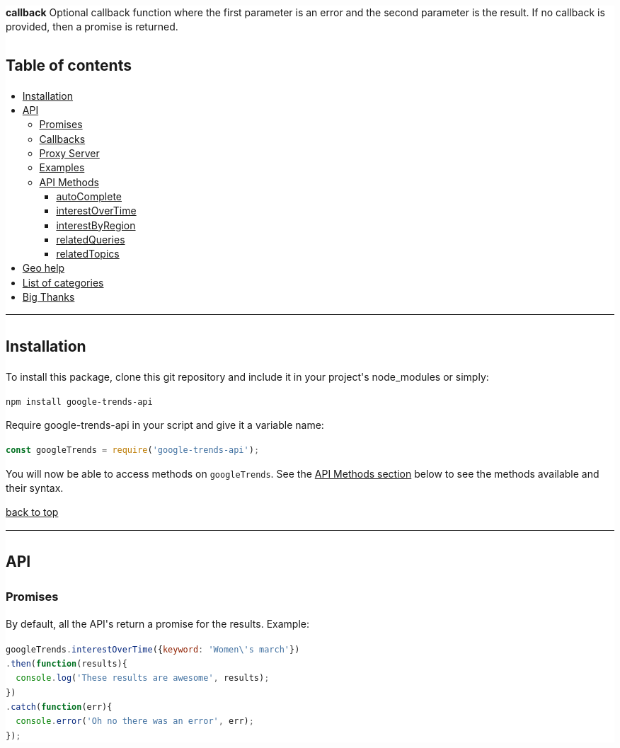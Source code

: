 **callback**
Optional callback function where the first parameter is an error and the second parameter is the result.  If no callback is provided, then a promise is returned.

## Table of contents
* [Installation](#installation)
* [API](#api)
  * [Promises](#promises)
  * [Callbacks](#callbacks)
  * [Proxy Server](#proxy-server)
  * [Examples](#examples)
  * [API Methods](#api-methods)
    * [autoComplete](#autocomplete)
    * [interestOverTime](#interestovertime)
    * [interestByRegion](#interestbyregion)
    * [relatedQueries](#relatedqueries)
    * [relatedTopics](#relatedtopics)
* [Geo help](#geo-help)
* [List of categories](https://github.com/pat310/google-trends-api/wiki/Google-Trends-Categories)
* [Big Thanks](#big-thanks)

<hr>

## Installation
To install this package, clone this git repository and include it in your project's node_modules or simply:

```
npm install google-trends-api
```

Require google-trends-api in your script and give it a variable name:

```js
const googleTrends = require('google-trends-api');
```

You will now be able to access methods on `googleTrends`.  See the [API Methods section](#api-methods) below to see the methods available and their syntax.

[back to top](#introduction)

<hr>

## API

### Promises
By default, all the API's return a promise for the results.  Example:
```js
googleTrends.interestOverTime({keyword: 'Women\'s march'})
.then(function(results){
  console.log('These results are awesome', results);
})
.catch(function(err){
  console.error('Oh no there was an error', err);
});
```
